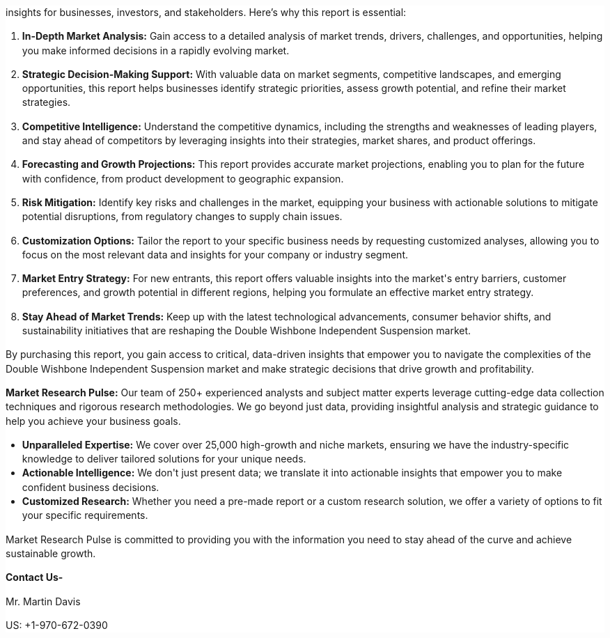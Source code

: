 insights for businesses, investors, and stakeholders. Here&rsquo;s why this report is essential:</p><ol><li><p><strong>In-Depth Market Analysis:</strong> Gain access to a detailed analysis of market trends, drivers, challenges, and opportunities, helping you make informed decisions in a rapidly evolving market.</p></li><li><p><strong>Strategic Decision-Making Support:</strong> With valuable data on market segments, competitive landscapes, and emerging opportunities, this report helps businesses identify strategic priorities, assess growth potential, and refine their market strategies.</p></li><li><p><strong>Competitive Intelligence:</strong> Understand the competitive dynamics, including the strengths and weaknesses of leading players, and stay ahead of competitors by leveraging insights into their strategies, market shares, and product offerings.</p></li><li><p><strong>Forecasting and Growth Projections:</strong> This report provides accurate market projections, enabling you to plan for the future with confidence, from product development to geographic expansion.</p></li><li><p><strong>Risk Mitigation:</strong> Identify key risks and challenges in the market, equipping your business with actionable solutions to mitigate potential disruptions, from regulatory changes to supply chain issues.</p></li><li><p><strong>Customization Options:</strong> Tailor the report to your specific business needs by requesting customized analyses, allowing you to focus on the most relevant data and insights for your company or industry segment.</p></li><li><p><strong>Market Entry Strategy:</strong> For new entrants, this report offers valuable insights into the market's entry barriers, customer preferences, and growth potential in different regions, helping you formulate an effective market entry strategy.</p></li><li><p><strong>Stay Ahead of Market Trends:</strong> Keep up with the latest technological advancements, consumer behavior shifts, and sustainability initiatives that are reshaping the Double Wishbone Independent Suspension market.</p></li></ol><p>By purchasing this report, you gain access to critical, data-driven insights that empower you to navigate the complexities of the Double Wishbone Independent Suspension market and make strategic decisions that drive growth and profitability.</p><p><strong>Market Research Pulse:</strong>&nbsp;Our team of 250+ experienced analysts and subject matter experts leverage cutting-edge data collection techniques and rigorous research methodologies. We go beyond just data, providing insightful analysis and strategic guidance to help you achieve your business goals.</p><ul><li><strong>Unparalleled Expertise:</strong>&nbsp;We cover over 25,000 high-growth and niche markets, ensuring we have the industry-specific knowledge to deliver tailored solutions for your unique needs.</li><li><strong>Actionable Intelligence:</strong>&nbsp;We don't just present data; we translate it into actionable insights that empower you to make confident business decisions.</li><li><strong>Customized Research:</strong>&nbsp;Whether you need a pre-made report or a custom research solution, we offer a variety of options to fit your specific requirements.</li></ul><p>Market Research Pulse is committed to providing you with the information you need to stay ahead of the curve and achieve sustainable growth.</p><p><strong>Contact Us-</strong></p><p>Mr. Martin Davis</p><p>US: +1-970-672-0390</p>
